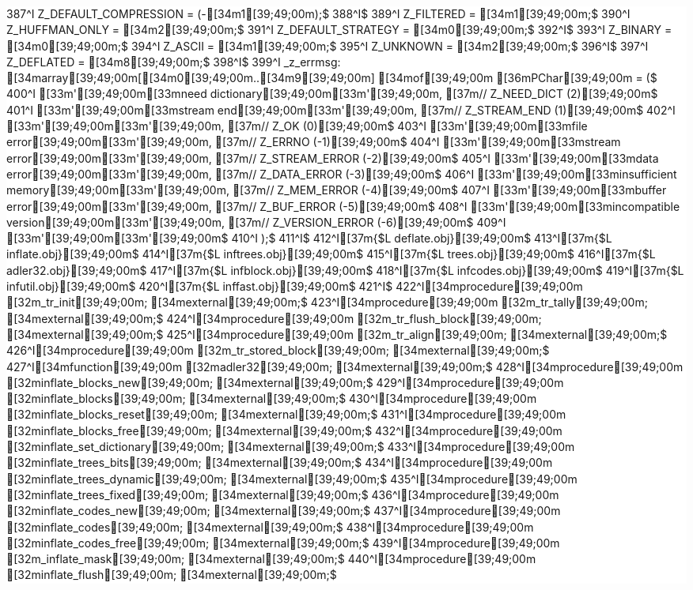    387^I  Z_DEFAULT_COMPRESSION  = (-[34m1[39;49;00m);$
   388^I$
   389^I  Z_FILTERED            = [34m1[39;49;00m;$
   390^I  Z_HUFFMAN_ONLY        = [34m2[39;49;00m;$
   391^I  Z_DEFAULT_STRATEGY    = [34m0[39;49;00m;$
   392^I$
   393^I  Z_BINARY   = [34m0[39;49;00m;$
   394^I  Z_ASCII    = [34m1[39;49;00m;$
   395^I  Z_UNKNOWN  = [34m2[39;49;00m;$
   396^I$
   397^I  Z_DEFLATED = [34m8[39;49;00m;$
   398^I$
   399^I  _z_errmsg: [34marray[39;49;00m[[34m0[39;49;00m..[34m9[39;49;00m] [34mof[39;49;00m [36mPChar[39;49;00m = ($
   400^I    [33m'[39;49;00m[33mneed dictionary[39;49;00m[33m'[39;49;00m,      [37m// Z_NEED_DICT      (2)[39;49;00m$
   401^I    [33m'[39;49;00m[33mstream end[39;49;00m[33m'[39;49;00m,           [37m// Z_STREAM_END     (1)[39;49;00m$
   402^I    [33m'[39;49;00m[33m'[39;49;00m,                     [37m// Z_OK             (0)[39;49;00m$
   403^I    [33m'[39;49;00m[33mfile error[39;49;00m[33m'[39;49;00m,           [37m// Z_ERRNO          (-1)[39;49;00m$
   404^I    [33m'[39;49;00m[33mstream error[39;49;00m[33m'[39;49;00m,         [37m// Z_STREAM_ERROR   (-2)[39;49;00m$
   405^I    [33m'[39;49;00m[33mdata error[39;49;00m[33m'[39;49;00m,           [37m// Z_DATA_ERROR     (-3)[39;49;00m$
   406^I    [33m'[39;49;00m[33minsufficient memory[39;49;00m[33m'[39;49;00m,  [37m// Z_MEM_ERROR      (-4)[39;49;00m$
   407^I    [33m'[39;49;00m[33mbuffer error[39;49;00m[33m'[39;49;00m,         [37m// Z_BUF_ERROR      (-5)[39;49;00m$
   408^I    [33m'[39;49;00m[33mincompatible version[39;49;00m[33m'[39;49;00m, [37m// Z_VERSION_ERROR  (-6)[39;49;00m$
   409^I    [33m'[39;49;00m[33m'[39;49;00m$
   410^I  );$
   411^I$
   412^I[37m{$L deflate.obj}[39;49;00m$
   413^I[37m{$L inflate.obj}[39;49;00m$
   414^I[37m{$L inftrees.obj}[39;49;00m$
   415^I[37m{$L trees.obj}[39;49;00m$
   416^I[37m{$L adler32.obj}[39;49;00m$
   417^I[37m{$L infblock.obj}[39;49;00m$
   418^I[37m{$L infcodes.obj}[39;49;00m$
   419^I[37m{$L infutil.obj}[39;49;00m$
   420^I[37m{$L inffast.obj}[39;49;00m$
   421^I$
   422^I[34mprocedure[39;49;00m [32m_tr_init[39;49;00m; [34mexternal[39;49;00m;$
   423^I[34mprocedure[39;49;00m [32m_tr_tally[39;49;00m; [34mexternal[39;49;00m;$
   424^I[34mprocedure[39;49;00m [32m_tr_flush_block[39;49;00m; [34mexternal[39;49;00m;$
   425^I[34mprocedure[39;49;00m [32m_tr_align[39;49;00m; [34mexternal[39;49;00m;$
   426^I[34mprocedure[39;49;00m [32m_tr_stored_block[39;49;00m; [34mexternal[39;49;00m;$
   427^I[34mfunction[39;49;00m [32madler32[39;49;00m; [34mexternal[39;49;00m;$
   428^I[34mprocedure[39;49;00m [32minflate_blocks_new[39;49;00m; [34mexternal[39;49;00m;$
   429^I[34mprocedure[39;49;00m [32minflate_blocks[39;49;00m; [34mexternal[39;49;00m;$
   430^I[34mprocedure[39;49;00m [32minflate_blocks_reset[39;49;00m; [34mexternal[39;49;00m;$
   431^I[34mprocedure[39;49;00m [32minflate_blocks_free[39;49;00m; [34mexternal[39;49;00m;$
   432^I[34mprocedure[39;49;00m [32minflate_set_dictionary[39;49;00m; [34mexternal[39;49;00m;$
   433^I[34mprocedure[39;49;00m [32minflate_trees_bits[39;49;00m; [34mexternal[39;49;00m;$
   434^I[34mprocedure[39;49;00m [32minflate_trees_dynamic[39;49;00m; [34mexternal[39;49;00m;$
   435^I[34mprocedure[39;49;00m [32minflate_trees_fixed[39;49;00m; [34mexternal[39;49;00m;$
   436^I[34mprocedure[39;49;00m [32minflate_codes_new[39;49;00m; [34mexternal[39;49;00m;$
   437^I[34mprocedure[39;49;00m [32minflate_codes[39;49;00m; [34mexternal[39;49;00m;$
   438^I[34mprocedure[39;49;00m [32minflate_codes_free[39;49;00m; [34mexternal[39;49;00m;$
   439^I[34mprocedure[39;49;00m [32m_inflate_mask[39;49;00m; [34mexternal[39;49;00m;$
   440^I[34mprocedure[39;49;00m [32minflate_flush[39;49;00m; [34mexternal[39;49;00m;$